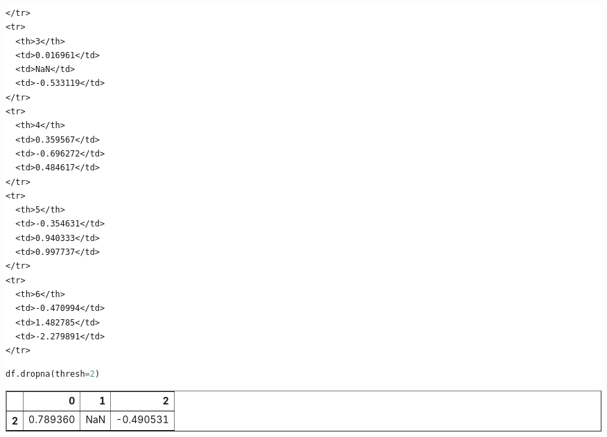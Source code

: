     </tr>
    <tr>
      <th>3</th>
      <td>0.016961</td>
      <td>NaN</td>
      <td>-0.533119</td>
    </tr>
    <tr>
      <th>4</th>
      <td>0.359567</td>
      <td>-0.696272</td>
      <td>0.484617</td>
    </tr>
    <tr>
      <th>5</th>
      <td>-0.354631</td>
      <td>0.940333</td>
      <td>0.997737</td>
    </tr>
    <tr>
      <th>6</th>
      <td>-0.470994</td>
      <td>1.482785</td>
      <td>-2.279891</td>
    </tr>
  </tbody>
</table>
</div>




```python
df.dropna(thresh=2)
```




<div>
<style scoped>
    .dataframe tbody tr th:only-of-type {
        vertical-align: middle;
    }

    .dataframe tbody tr th {
        vertical-align: top;
    }

    .dataframe thead th {
        text-align: right;
    }
</style>
<table border="1" class="dataframe">
  <thead>
    <tr style="text-align: right;">
      <th></th>
      <th>0</th>
      <th>1</th>
      <th>2</th>
    </tr>
  </thead>
  <tbody>
    <tr>
      <th>2</th>
      <td>0.789360</td>
      <td>NaN</td>
      <td>-0.490531</td>